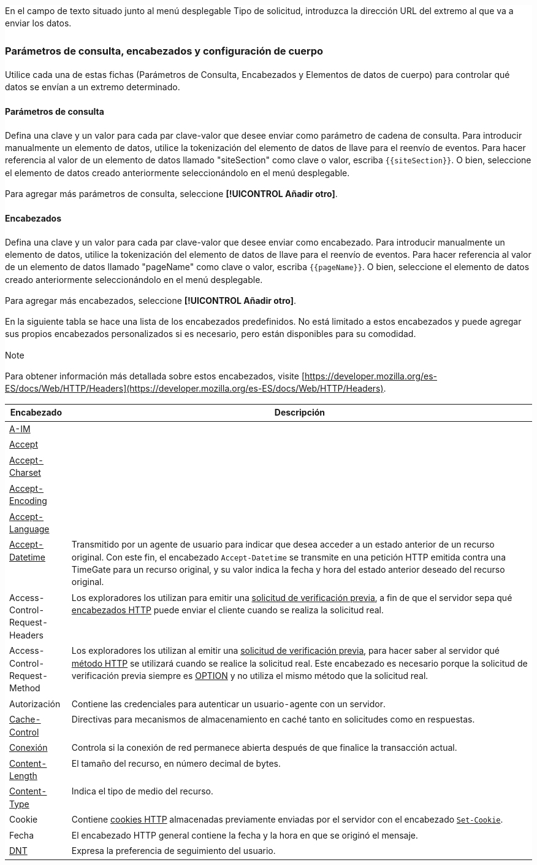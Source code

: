En el campo de texto situado junto al menú desplegable Tipo de solicitud, introduzca la dirección URL del extremo al que va a enviar los datos.

### Parámetros de consulta, encabezados y configuración de cuerpo

Utilice cada una de estas fichas (Parámetros de Consulta, Encabezados y Elementos de datos de cuerpo) para controlar qué datos se envían a un extremo determinado.

#### Parámetros de consulta

Defina una clave y un valor para cada par clave-valor que desee enviar como parámetro de cadena de consulta. Para introducir manualmente un elemento de datos, utilice la tokenización del elemento de datos de llave para el reenvío de eventos. Para hacer referencia al valor de un elemento de datos llamado &quot;siteSection&quot; como clave o valor, escriba `{{siteSection}}`. O bien, seleccione el elemento de datos creado anteriormente seleccionándolo en el menú desplegable.

Para agregar más parámetros de consulta, seleccione **[!UICONTROL Añadir otro]**.

#### Encabezados

Defina una clave y un valor para cada par clave-valor que desee enviar como encabezado. Para introducir manualmente un elemento de datos, utilice la tokenización del elemento de datos de llave para el reenvío de eventos. Para hacer referencia al valor de un elemento de datos llamado &quot;pageName&quot; como clave o valor, escriba `{{pageName}}`. O bien, seleccione el elemento de datos creado anteriormente seleccionándolo en el menú desplegable.

Para agregar más encabezados, seleccione **[!UICONTROL Añadir otro]**.

En la siguiente tabla se hace una lista de los encabezados predefinidos. No está limitado a estos encabezados y puede agregar sus propios encabezados personalizados si es necesario, pero están disponibles para su comodidad.

>[!NOTE]
>
>Para obtener información más detallada sobre estos encabezados, visite [https://developer.mozilla.org/es-ES/docs/Web/HTTP/Headers](https://developer.mozilla.org/es-ES/docs/Web/HTTP/Headers).

| Encabezado | Descripción |
|---|---|
| [A-IM](https://developer.mozilla.org/es-ES/docs/Web/HTTP/Headers/Accept) |  |
| [Accept](https://developer.mozilla.org/en-US/docs/Web/HTTP/Headers/Accept) |  |
| [Accept-Charset](https://developer.mozilla.org/es-ES/docs/Web/HTTP/Headers/Accept-Charset) |  |
| [Accept-Encoding](https://developer.mozilla.org/en-US/docs/Web/HTTP/Headers/Accept-Encoding) |  |
| [Accept-Language](https://developer.mozilla.org/en-US/docs/Web/HTTP/Headers/Accept-Language) |  |
| [Accept-Datetime](https://developer.mozilla.org/en-US/docs/Web/HTTP/Headers/Accept) | Transmitido por un agente de usuario para indicar que desea acceder a un estado anterior de un recurso original. Con este fin, el encabezado `Accept-Datetime` se transmite en una petición HTTP emitida contra una TimeGate para un recurso original, y su valor indica la fecha y hora del estado anterior deseado del recurso original. |
| Access-Control-Request-Headers | Los exploradores los utilizan para emitir una [solicitud de verificación previa](https://developer.mozilla.org/es-ES/docs/Glossary/preflight_request), a fin de que el servidor sepa qué [encabezados HTTP](https://developer.mozilla.org/en-US/docs/Web/HTTP/Headers) puede enviar el cliente cuando se realiza la solicitud real. |
| Access-Control-Request-Method | Los exploradores los utilizan al emitir una [solicitud de verificación previa](https://developer.mozilla.org/en-US/docs/Glossary/preflight_request), para hacer saber al servidor qué [método HTTP](https://developer.mozilla.org/es-ES/docs/Web/HTTP/Methods) se utilizará cuando se realice la solicitud real. Este encabezado es necesario porque la solicitud de verificación previa siempre es [OPTION](https://developer.mozilla.org/en-US/docs/Web/HTTP/Methods/OPTIONS) y no utiliza el mismo método que la solicitud real. |
| Autorización | Contiene las credenciales para autenticar un usuario-agente con un servidor. |
| [Cache-Control](https://developer.mozilla.org/es-ES/docs/Web/HTTP/Headers/Cache-Control) | Directivas para mecanismos de almacenamiento en caché tanto en solicitudes como en respuestas. |
| [Conexión](https://developer.mozilla.org/en-US/docs/Web/HTTP/Headers/Connection) | Controla si la conexión de red permanece abierta después de que finalice la transacción actual. |
| [Content-Length](https://developer.mozilla.org/es-ES/docs/Web/HTTP/Headers/Content-Length) | El tamaño del recurso, en número decimal de bytes. |
| [Content-Type](https://developer.mozilla.org/es-ES/docs/Web/HTTP/Headers/Content-Type) | Indica el tipo de medio del recurso. |
| Cookie | Contiene [cookies HTTP](https://developer.mozilla.org/es-ES/docs/Web/HTTP/Cookies) almacenadas previamente enviadas por el servidor con el encabezado [`Set-Cookie`](https://developer.mozilla.org/es-ES/docs/Web/HTTP/Headers/Set-Cookie). |
| Fecha | El encabezado HTTP general contiene la fecha y la hora en que se originó el mensaje. |
| [DNT](https://developer.mozilla.org/en-US/docs/Web/HTTP/Headers/DNT) | Expresa la preferencia de seguimiento del usuario. |